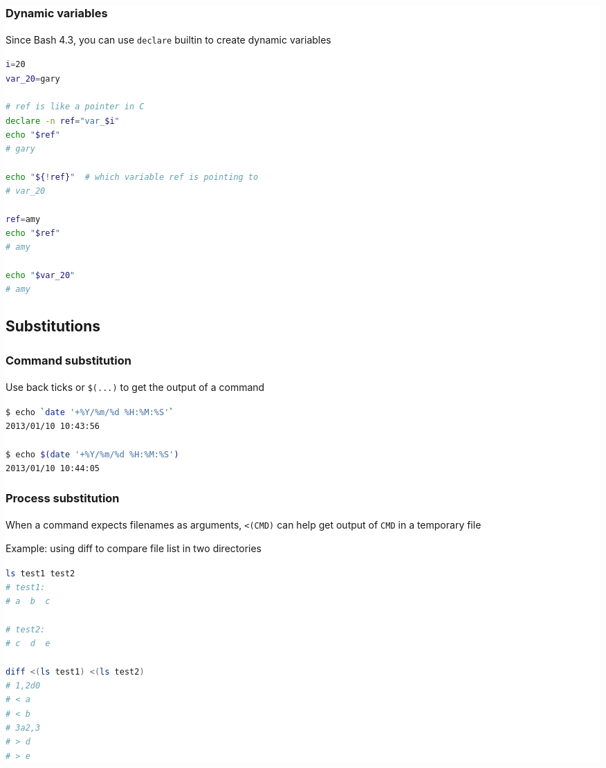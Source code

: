 ### Dynamic variables

Since Bash 4.3, you can use `declare` builtin to create dynamic variables

```sh
i=20
var_20=gary

# ref is like a pointer in C
declare -n ref="var_$i"
echo "$ref"
# gary

echo "${!ref}"  # which variable ref is pointing to
# var_20

ref=amy
echo "$ref"
# amy

echo "$var_20"
# amy
```

## Substitutions

### Command substitution

Use back ticks or `$(...)` to get the output of a command

```sh
$ echo `date '+%Y/%m/%d %H:%M:%S'`
2013/01/10 10:43:56

$ echo $(date '+%Y/%m/%d %H:%M:%S')
2013/01/10 10:44:05
```

### Process substitution

When a command expects filenames as arguments, `<(CMD)` can help get output of `CMD` in a temporary file

Example: using diff to compare file list in two directories

```sh
ls test1 test2
# test1:
# a  b  c

# test2:
# c  d  e

diff <(ls test1) <(ls test2)
# 1,2d0
# < a
# < b
# 3a2,3
# > d
# > e
```
